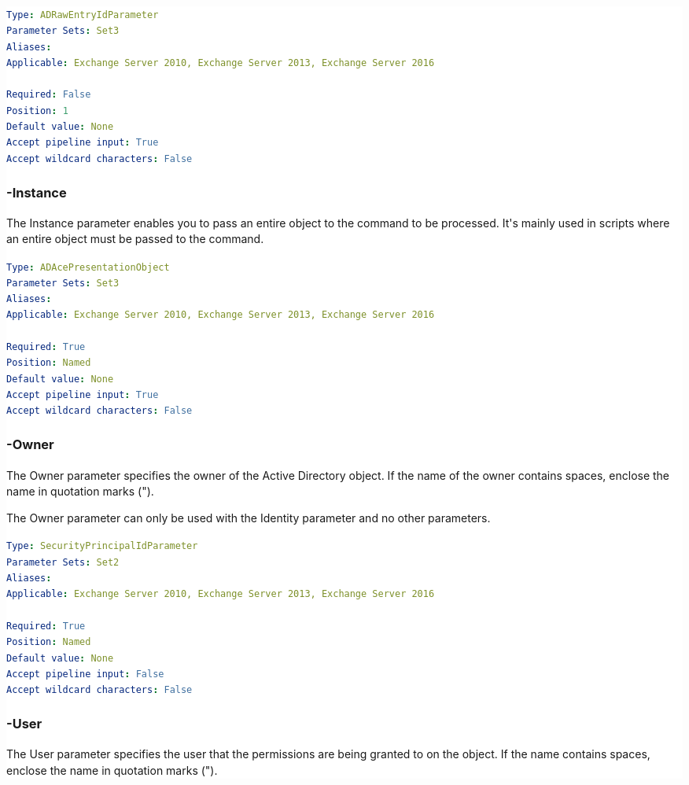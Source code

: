 ```yaml
Type: ADRawEntryIdParameter
Parameter Sets: Set3
Aliases:
Applicable: Exchange Server 2010, Exchange Server 2013, Exchange Server 2016

Required: False
Position: 1
Default value: None
Accept pipeline input: True
Accept wildcard characters: False
```

### -Instance
The Instance parameter enables you to pass an entire object to the command to be processed. It's mainly used in scripts where an entire object must be passed to the command.

```yaml
Type: ADAcePresentationObject
Parameter Sets: Set3
Aliases:
Applicable: Exchange Server 2010, Exchange Server 2013, Exchange Server 2016

Required: True
Position: Named
Default value: None
Accept pipeline input: True
Accept wildcard characters: False
```

### -Owner
The Owner parameter specifies the owner of the Active Directory object. If the name of the owner contains spaces, enclose the name in quotation marks (").

The Owner parameter can only be used with the Identity parameter and no other parameters.

```yaml
Type: SecurityPrincipalIdParameter
Parameter Sets: Set2
Aliases:
Applicable: Exchange Server 2010, Exchange Server 2013, Exchange Server 2016

Required: True
Position: Named
Default value: None
Accept pipeline input: False
Accept wildcard characters: False
```

### -User
The User parameter specifies the user that the permissions are being granted to on the object. If the name contains spaces, enclose the name in quotation marks (").
